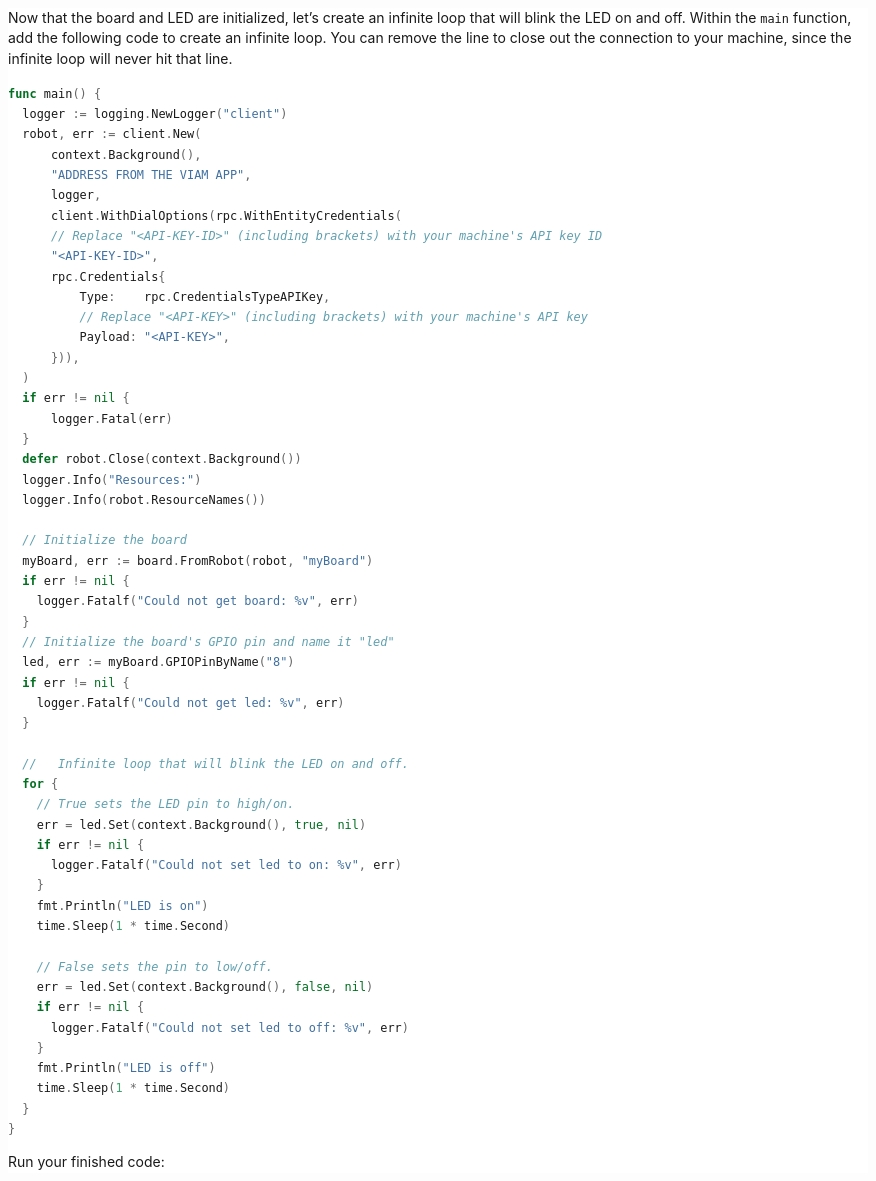Now that the board and LED are initialized, let’s create an infinite loop that will blink the LED on and off. Within the `main` function, add the following code to create an infinite loop. You can remove the line to close out the connection to your machine, since the infinite loop will never hit that line.

```go
func main() {
  logger := logging.NewLogger("client")
  robot, err := client.New(
      context.Background(),
      "ADDRESS FROM THE VIAM APP",
      logger,
      client.WithDialOptions(rpc.WithEntityCredentials(
      // Replace "<API-KEY-ID>" (including brackets) with your machine's API key ID
      "<API-KEY-ID>",
      rpc.Credentials{
          Type:    rpc.CredentialsTypeAPIKey,
          // Replace "<API-KEY>" (including brackets) with your machine's API key
          Payload: "<API-KEY>",
      })),
  )
  if err != nil {
      logger.Fatal(err)
  }
  defer robot.Close(context.Background())
  logger.Info("Resources:")
  logger.Info(robot.ResourceNames())

  // Initialize the board
  myBoard, err := board.FromRobot(robot, "myBoard")
  if err != nil {
    logger.Fatalf("Could not get board: %v", err)
  }
  // Initialize the board's GPIO pin and name it "led"
  led, err := myBoard.GPIOPinByName("8")
  if err != nil {
    logger.Fatalf("Could not get led: %v", err)
  }

  //   Infinite loop that will blink the LED on and off.
  for {
    // True sets the LED pin to high/on.
    err = led.Set(context.Background(), true, nil)
    if err != nil {
      logger.Fatalf("Could not set led to on: %v", err)
    }
    fmt.Println("LED is on")
    time.Sleep(1 * time.Second)

    // False sets the pin to low/off.
    err = led.Set(context.Background(), false, nil)
    if err != nil {
      logger.Fatalf("Could not set led to off: %v", err)
    }
    fmt.Println("LED is off")
    time.Sleep(1 * time.Second)
  }
}
```
Run your finished code:
